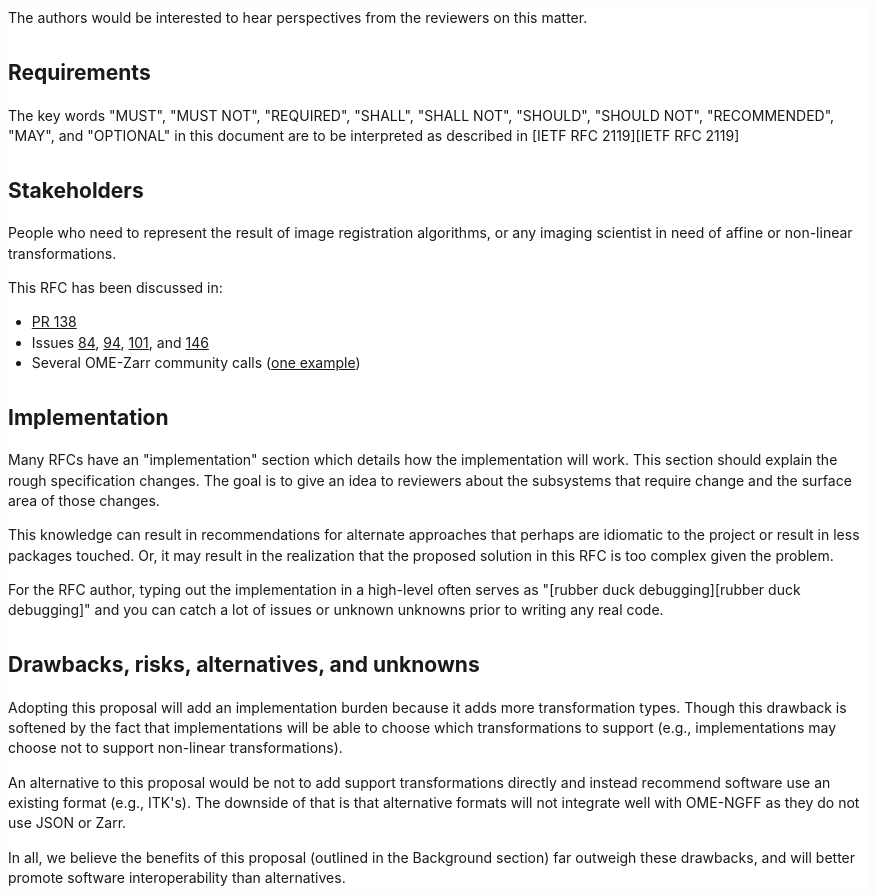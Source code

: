 The authors would be interested to hear perspectives from the reviewers on this matter.


## Requirements

The key words "MUST", "MUST NOT", "REQUIRED", "SHALL", "SHALL NOT", "SHOULD",
"SHOULD NOT", "RECOMMENDED", "MAY", and "OPTIONAL" in this document are to be
interpreted as described in [IETF RFC 2119][IETF RFC 2119]


## Stakeholders

People who need to represent the result of image registration algorithms, or any imaging
scientist in need of affine or non-linear transformations.

This RFC has been discussed in:

* [PR 138](https://github.com/ome/ngff/pull/138)
* Issues [84](https://github.com/ome/ngff/issues/84), [94](https://github.com/ome/ngff/issues/94), [101](https://github.com/ome/ngff/issues/101), and [146](https://github.com/ome/ngff/issues/146)
* Several OME-Zarr community calls ([one example](https://forum.image.sc/t/ome-ngff-community-call-transforms-and-tables/71792))

## Implementation

Many RFCs have an "implementation" section which details how the implementation
will work. This section should explain the rough specification changes. The
goal is to give an idea to reviewers about the subsystems that require change
and the surface area of those changes. 

This knowledge can result in recommendations for alternate approaches that
perhaps are idiomatic to the project or result in less packages touched. Or, it
may result in the realization that the proposed solution in this RFC is too
complex given the problem.

For the RFC author, typing out the implementation in a high-level often serves
as "[rubber duck debugging][rubber duck debugging]" and you can catch a lot of
issues or unknown unknowns prior to writing any real code.

## Drawbacks, risks, alternatives, and unknowns

Adopting this proposal will add an implementation burden because it adds more transformation types. Though this drawback is
softened by the fact that implementations will be able to choose which transformations to support (e.g., implementations may choose
not to support non-linear transformations).

An alternative to this proposal would be not to add support transformations directly and instead recommend software use an
existing format (e.g., ITK's). The downside of that is that alternative formats will not integrate well with OME-NGFF as they do
not use JSON or Zarr.

In all, we believe the benefits of this proposal (outlined in the Background section) far outweigh these drawbacks, and will
better promote software interoperability than alternatives.
